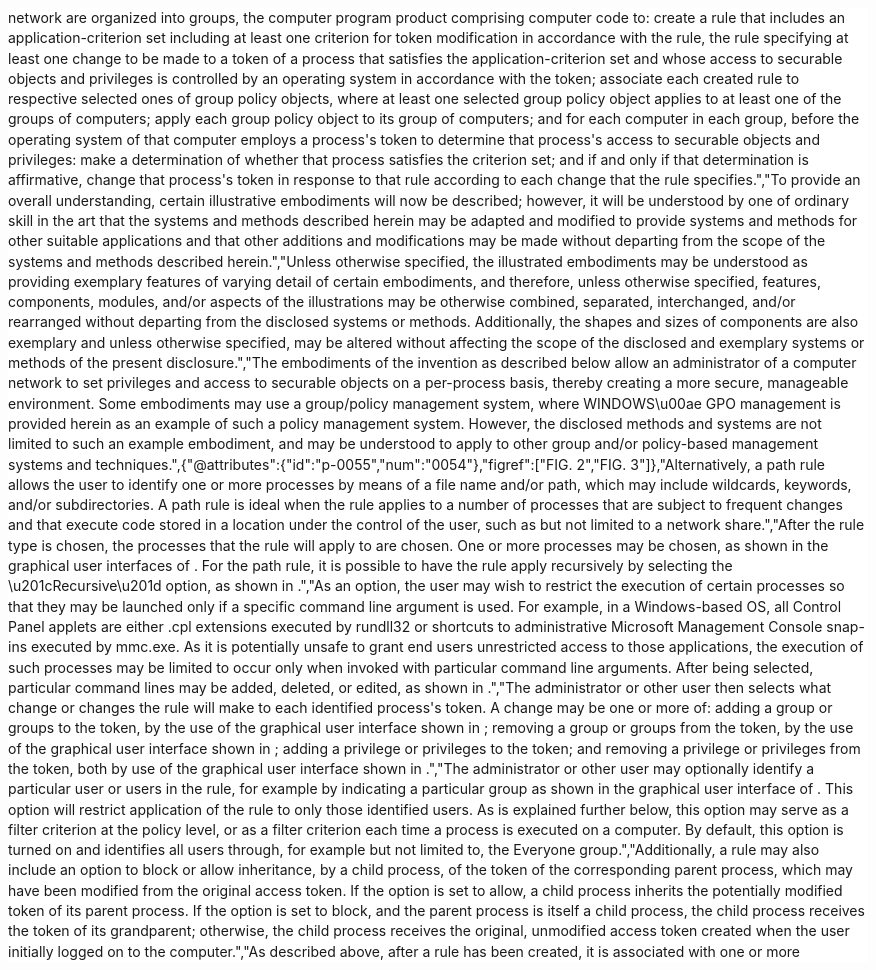 network are organized into groups, the computer program product comprising computer code to: create a rule that includes an application-criterion set including at least one criterion for token modification in accordance with the rule, the rule specifying at least one change to be made to a token of a process that satisfies the application-criterion set and whose access to securable objects and privileges is controlled by an operating system in accordance with the token; associate each created rule to respective selected ones of group policy objects, where at least one selected group policy object applies to at least one of the groups of computers; apply each group policy object to its group of computers; and for each computer in each group, before the operating system of that computer employs a process's token to determine that process's access to securable objects and privileges: make a determination of whether that process satisfies the criterion set; and if and only if that determination is affirmative, change that process's token in response to that rule according to each change that the rule specifies.","To provide an overall understanding, certain illustrative embodiments will now be described; however, it will be understood by one of ordinary skill in the art that the systems and methods described herein may be adapted and modified to provide systems and methods for other suitable applications and that other additions and modifications may be made without departing from the scope of the systems and methods described herein.","Unless otherwise specified, the illustrated embodiments may be understood as providing exemplary features of varying detail of certain embodiments, and therefore, unless otherwise specified, features, components, modules, and\/or aspects of the illustrations may be otherwise combined, separated, interchanged, and\/or rearranged without departing from the disclosed systems or methods. Additionally, the shapes and sizes of components are also exemplary and unless otherwise specified, may be altered without affecting the scope of the disclosed and exemplary systems or methods of the present disclosure.","The embodiments of the invention as described below allow an administrator of a computer network to set privileges and access to securable objects on a per-process basis, thereby creating a more secure, manageable environment. Some embodiments may use a group\/policy management system, where WINDOWS\u00ae GPO management is provided herein as an example of such a policy management system. However, the disclosed methods and systems are not limited to such an example embodiment, and may be understood to apply to other group and\/or policy-based management systems and techniques.",{"@attributes":{"id":"p-0055","num":"0054"},"figref":["FIG. 2","FIG. 3"]},"Alternatively, a path rule allows the user to identify one or more processes by means of a file name and\/or path, which may include wildcards, keywords, and\/or subdirectories. A path rule is ideal when the rule applies to a number of processes that are subject to frequent changes and that execute code stored in a location under the control of the user, such as but not limited to a network share.","After the rule type is chosen, the processes that the rule will apply to are chosen. One or more processes may be chosen, as shown in the graphical user interfaces of . For the path rule, it is possible to have the rule apply recursively by selecting the \u201cRecursive\u201d option, as shown in .","As an option, the user may wish to restrict the execution of certain processes so that they may be launched only if a specific command line argument is used. For example, in a Windows-based OS, all Control Panel applets are either .cpl extensions executed by rundll32 or shortcuts to administrative Microsoft Management Console snap-ins executed by mmc.exe. As it is potentially unsafe to grant end users unrestricted access to those applications, the execution of such processes may be limited to occur only when invoked with particular command line arguments. After being selected, particular command lines may be added, deleted, or edited, as shown in .","The administrator or other user then selects what change or changes the rule will make to each identified process's token. A change may be one or more of: adding a group or groups to the token, by the use of the graphical user interface shown in ; removing a group or groups from the token, by the use of the graphical user interface shown in ; adding a privilege or privileges to the token; and removing a privilege or privileges from the token, both by use of the graphical user interface shown in .","The administrator or other user may optionally identify a particular user or users in the rule, for example by indicating a particular group as shown in the graphical user interface of . This option will restrict application of the rule to only those identified users. As is explained further below, this option may serve as a filter criterion at the policy level, or as a filter criterion each time a process is executed on a computer. By default, this option is turned on and identifies all users through, for example but not limited to, the Everyone group.","Additionally, a rule may also include an option to block or allow inheritance, by a child process, of the token of the corresponding parent process, which may have been modified from the original access token. If the option is set to allow, a child process inherits the potentially modified token of its parent process. If the option is set to block, and the parent process is itself a child process, the child process receives the token of its grandparent; otherwise, the child process receives the original, unmodified access token created when the user initially logged on to the computer.","As described above, after a rule has been created, it is associated with one or more